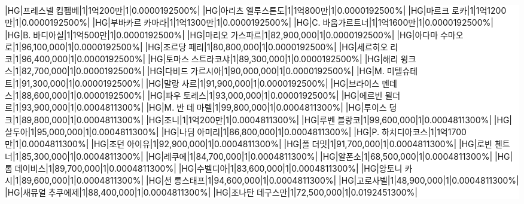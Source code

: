 |HG|프레스넬 킴펨베|1|1억200만|1|0.0000192500%|
|HG|아리츠 엘루스톤도|1|1억800만|1|0.0000192500%|
|HG|마르크 로카|1|1억1200만|1|0.0000192500%|
|HG|부바카르 카마라|1|1억1300만|1|0.0000192500%|
|HG|C. 바움가르트너|1|1억1600만|1|0.0000192500%|
|HG|B. 바디아실|1|1억500만|1|0.0000192500%|
|HG|마리오 가스파르|1|82,900,000|1|0.0000192500%|
|HG|아다마 수마오로|1|96,100,000|1|0.0000192500%|
|HG|조르당 페리|1|80,800,000|1|0.0000192500%|
|HG|세르히오 리코|1|96,400,000|1|0.0000192500%|
|HG|토마스 스트라코샤|1|89,300,000|1|0.0000192500%|
|HG|해리 윙크스|1|82,700,000|1|0.0000192500%|
|HG|다비드 가르시아|1|90,000,000|1|0.0000192500%|
|HG|M. 미텔슈테트|1|91,300,000|1|0.0000192500%|
|HG|말랑 사르|1|91,900,000|1|0.0000192500%|
|HG|브라이스 멘데스|1|88,600,000|1|0.0000192500%|
|HG|파우 토레스|1|93,000,000|1|0.0000192500%|
|HG|에르빈 뮐더르|1|93,900,000|1|0.0004811300%|
|HG|M. 반 데 마렐|1|99,800,000|1|0.0004811300%|
|HG|루이스 덩크|1|89,800,000|1|0.0004811300%|
|HG|조니|1|1억200만|1|0.0004811300%|
|HG|루벤 블랑코|1|99,600,000|1|0.0004811300%|
|HG|살두아|1|95,000,000|1|0.0004811300%|
|HG|나딤 아미리|1|86,800,000|1|0.0004811300%|
|HG|P. 하치디아코스|1|1억1700만|1|0.0004811300%|
|HG|조던 아이유|1|92,900,000|1|0.0004811300%|
|HG|폴 더밋|1|91,700,000|1|0.0004811300%|
|HG|로빈 첸트너|1|85,300,000|1|0.0004811300%|
|HG|레쿠에|1|84,700,000|1|0.0004811300%|
|HG|알폰소|1|68,500,000|1|0.0004811300%|
|HG|톰 데이비스|1|89,700,000|1|0.0004811300%|
|HG|수벨디아|1|83,600,000|1|0.0004811300%|
|HG|앙토니 카시|1|89,600,000|1|0.0004811300%|
|HG|션 롱스태프|1|94,600,000|1|0.0004811300%|
|HG|고로사벨|1|48,900,000|1|0.0004811300%|
|HG|새뮤얼 추쿠에제|1|88,400,000|1|0.0004811300%|
|HG|조나탄 데구스만|1|72,500,000|1|0.0192451300%|